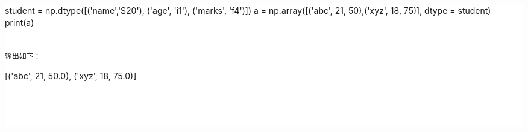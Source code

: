 student = np.dtype([('name','S20'),  ('age',  'i1'),  ('marks',  'f4')]) 
a = np.array([('abc',  21,  50),('xyz',  18,  75)], dtype = student)  
print(a)
```

输出如下：

```
[('abc', 21, 50.0), ('xyz', 18, 75.0)]

```




